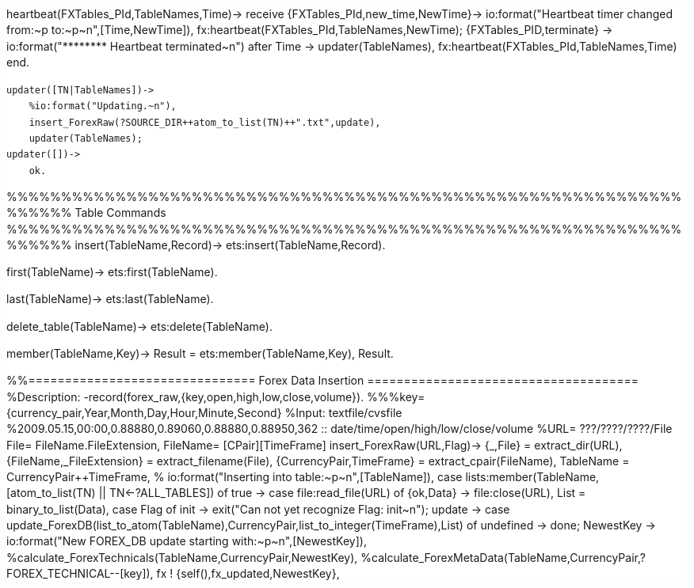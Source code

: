 heartbeat(FXTables_PId,TableNames,Time)->
	receive
		{FXTables_PId,new_time,NewTime}->
			io:format("Heartbeat timer changed from:~p to:~p~n",[Time,NewTime]),
			fx:heartbeat(FXTables_PId,TableNames,NewTime);
		{FXTables_PID,terminate} ->
			io:format("******** Heartbeat terminated~n")
	after Time ->
		updater(TableNames),
		fx:heartbeat(FXTables_PId,TableNames,Time)
	end.

	updater([TN|TableNames])->
		%io:format("Updating.~n"),
		insert_ForexRaw(?SOURCE_DIR++atom_to_list(TN)++".txt",update),
		updater(TableNames);
	updater([])->
		ok.

%%%%%%%%%%%%%%%%%%%%%%%%%%%%%%%%%%%%%%%%%%%%%%%%%%%%%%%%%%%%%%%%%%%% Table Commands %%%%%%%%%%%%%%%%%%%%%%%%%%%%%%%%%%%%%%%%%%%%%%%%%%%%%%%%%%%%%%%%%%%%
insert(TableName,Record)->
	ets:insert(TableName,Record).
		
first(TableName)->
	ets:first(TableName).
	
last(TableName)->
	ets:last(TableName).

delete_table(TableName)->
	ets:delete(TableName).
	
member(TableName,Key)->
	Result = ets:member(TableName,Key),
	Result.

%%=============================== Forex Data Insertion =====================================
%Description: -record(forex_raw,{key,open,high,low,close,volume}). %%%key={currency_pair,Year,Month,Day,Hour,Minute,Second}
%Input: textfile/cvsfile
%2009.05.15,00:00,0.88880,0.89060,0.88880,0.88950,362 :: date/time/open/high/low/close/volume
%URL= ???/????/????/File  File= FileName.FileExtension, FileName= [CPair][TimeFrame]
insert_ForexRaw(URL,Flag)->
	{_,File} = extract_dir(URL),
	{FileName,_FileExtension} = extract_filename(File),
	{CurrencyPair,TimeFrame} = extract_cpair(FileName), 
	TableName = CurrencyPair++TimeFrame,
%	io:format("Inserting into table:~p~n",[TableName]),
	case lists:member(TableName,[atom_to_list(TN) || TN<-?ALL_TABLES]) of
		true ->
			case file:read_file(URL) of
					{ok,Data} ->
						file:close(URL),
						List = binary_to_list(Data),
						case Flag of
							init ->
								exit("Can not yet recognize Flag: init~n");
							update ->
								case update_ForexDB(list_to_atom(TableName),CurrencyPair,list_to_integer(TimeFrame),List) of
									undefined ->
										done;
									NewestKey ->
										io:format("New FOREX_DB update starting with:~p~n",[NewestKey]),
										%calculate_ForexTechnicals(TableName,CurrencyPair,NewestKey),
										%calculate_ForexMetaData(TableName,CurrencyPair,?FOREX_TECHNICAL--[key]),
										fx ! {self(),fx_updated,NewestKey},